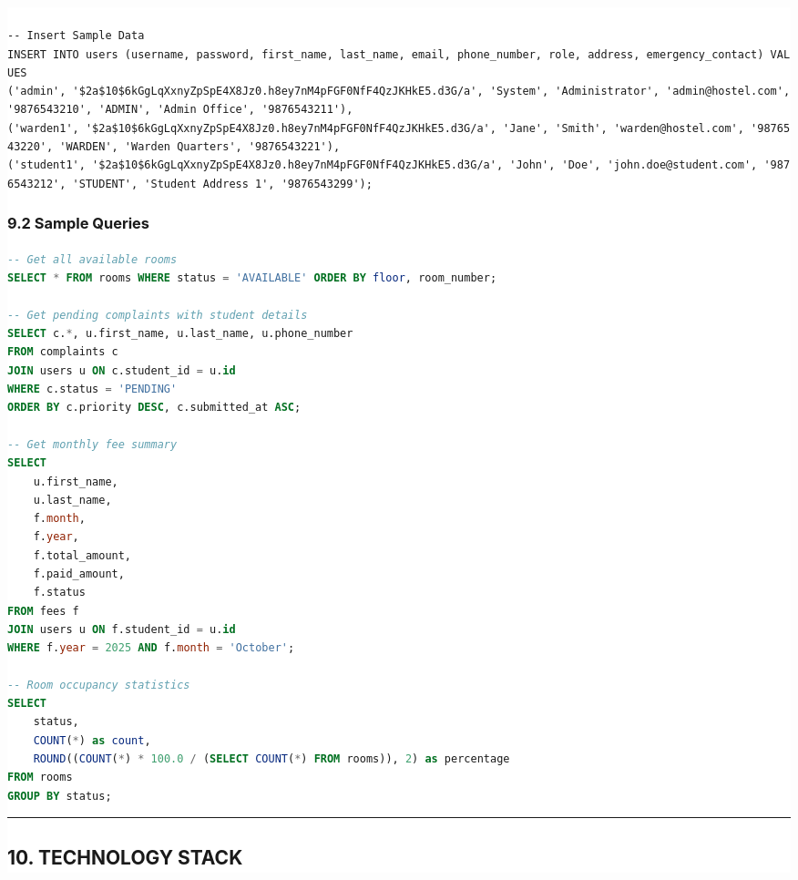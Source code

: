 ```

-- Insert Sample Data
INSERT INTO users (username, password, first_name, last_name, email, phone_number, role, address, emergency_contact) VALUES
('admin', '$2a$10$6kGgLqXxnyZpSpE4X8Jz0.h8ey7nM4pFGF0NfF4QzJKHkE5.d3G/a', 'System', 'Administrator', 'admin@hostel.com', '9876543210', 'ADMIN', 'Admin Office', '9876543211'),
('warden1', '$2a$10$6kGgLqXxnyZpSpE4X8Jz0.h8ey7nM4pFGF0NfF4QzJKHkE5.d3G/a', 'Jane', 'Smith', 'warden@hostel.com', '9876543220', 'WARDEN', 'Warden Quarters', '9876543221'),
('student1', '$2a$10$6kGgLqXxnyZpSpE4X8Jz0.h8ey7nM4pFGF0NfF4QzJKHkE5.d3G/a', 'John', 'Doe', 'john.doe@student.com', '9876543212', 'STUDENT', 'Student Address 1', '9876543299');
```

### **9.2 Sample Queries**

```sql
-- Get all available rooms
SELECT * FROM rooms WHERE status = 'AVAILABLE' ORDER BY floor, room_number;

-- Get pending complaints with student details
SELECT c.*, u.first_name, u.last_name, u.phone_number 
FROM complaints c 
JOIN users u ON c.student_id = u.id 
WHERE c.status = 'PENDING' 
ORDER BY c.priority DESC, c.submitted_at ASC;

-- Get monthly fee summary
SELECT 
    u.first_name, 
    u.last_name, 
    f.month, 
    f.year, 
    f.total_amount, 
    f.paid_amount, 
    f.status 
FROM fees f 
JOIN users u ON f.student_id = u.id 
WHERE f.year = 2025 AND f.month = 'October';

-- Room occupancy statistics
SELECT 
    status, 
    COUNT(*) as count,
    ROUND((COUNT(*) * 100.0 / (SELECT COUNT(*) FROM rooms)), 2) as percentage
FROM rooms 
GROUP BY status;
```

---

## **10. TECHNOLOGY STACK**
